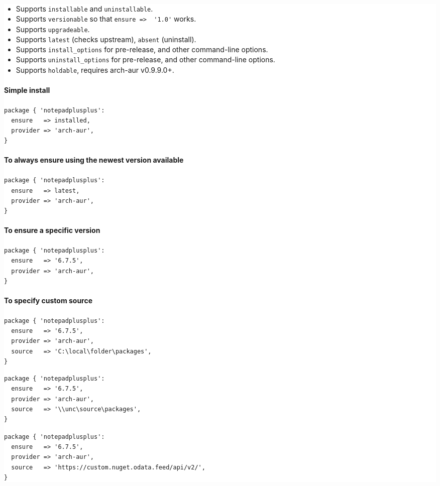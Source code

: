 * Supports `installable` and `uninstallable`.
* Supports `versionable` so that `ensure =>  '1.0'` works.
* Supports `upgradeable`.
* Supports `latest` (checks upstream), `absent` (uninstall).
* Supports `install_options` for pre-release, and other command-line options.
* Supports `uninstall_options` for pre-release, and other command-line options.
* Supports `holdable`, requires arch-aur v0.9.9.0+.

#### Simple install

~~~puppet
package { 'notepadplusplus':
  ensure   => installed,
  provider => 'arch-aur',
}
~~~

#### To always ensure using the newest version available

~~~puppet
package { 'notepadplusplus':
  ensure   => latest,
  provider => 'arch-aur',
}
~~~

#### To ensure a specific version

~~~puppet
package { 'notepadplusplus':
  ensure   => '6.7.5',
  provider => 'arch-aur',
}
~~~

#### To specify custom source

~~~puppet
package { 'notepadplusplus':
  ensure   => '6.7.5',
  provider => 'arch-aur',
  source   => 'C:\local\folder\packages',
}
~~~

~~~puppet
package { 'notepadplusplus':
  ensure   => '6.7.5',
  provider => 'arch-aur',
  source   => '\\unc\source\packages',
}
~~~

~~~puppet
package { 'notepadplusplus':
  ensure   => '6.7.5',
  provider => 'arch-aur',
  source   => 'https://custom.nuget.odata.feed/api/v2/',
}
~~~
